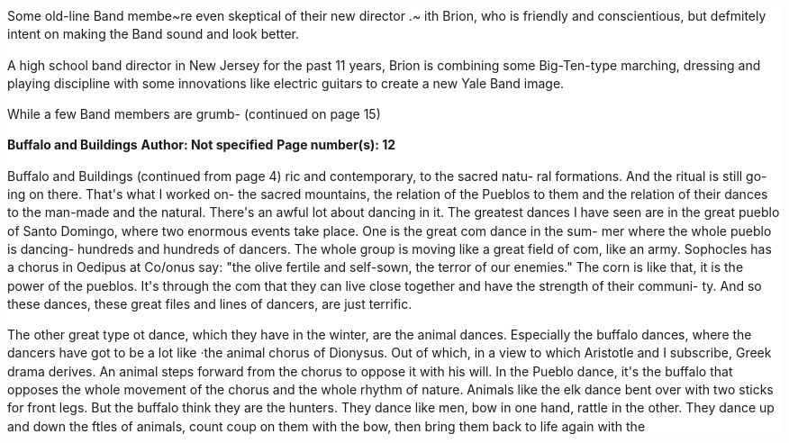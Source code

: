 Some old-line Band membe~re even 
skeptical of their new director .~ ith 
Brion, who is friendly and conscientious, 
but defmitely intent on making the Band 
sound and look better. 

A high school band director in New 
Jersey for the past 11 years, Brion is 
combining some Big-Ten-type marching, 
dressing and playing discipline with some 
innovations like electric guitars to create 
a new Yale Band image. 

While a few Band members are grumb-
(continued on page 15)


**Buffalo and Buildings**
**Author: Not specified**
**Page number(s): 12**

Buffalo and Buildings 
(continued from page 4) 
ric and contemporary, to the sacred natu-
ral formations. And the ritual is still go-
ing on there. That's what I worked on-
the sacred mountains, the relation of the 
Pueblos to them and the relation of their 
dances to the man-made and the natural. 
There's an awful lot about dancing in it. 
The greatest dances I have seen are in 
the great pueblo of Santo Domingo, 
where two enormous events take place. 
One is the great com dance in the sum-
mer where the whole pueblo is dancing-
hundreds and hundreds of dancers. The 
whole group is moving like a great field 
of com, like an army. Sophocles has a 
chorus in Oedipus at Co/onus say: "the 
olive fertile and self-sown, the terror of 
our enemies." The corn is like that, it is 
the power of the pueblos. It's through 
the com that they can live close together 
and have the strength of their communi-
ty. And so these dances, these great files 
and lines of dancers, are just terrific. 

The other great type ot dance, which 
they have in the winter, are the animal 
dances. Especially the buffalo dances, 
where the dancers have got to be a lot 
like ·the animal chorus of Dionysus. Out 
of which, in a view to which Aristotle 
and I subscribe, Greek drama derives. 
An animal steps forward from the chorus 
to oppose it with his will. In the Pueblo 
dance, it's the buffalo that opposes the 
whole movement of the chorus and the 
whole rhythm of nature. Animals like 
the elk dance bent over with two sticks 
for front legs. But the buffalo think they 
are the hunters. They dance like men, 
bow in one hand, rattle in the other. They 
dance up and down the ftles of animals, 
count coup on them with the bow, then 
bring them back to life again with the 